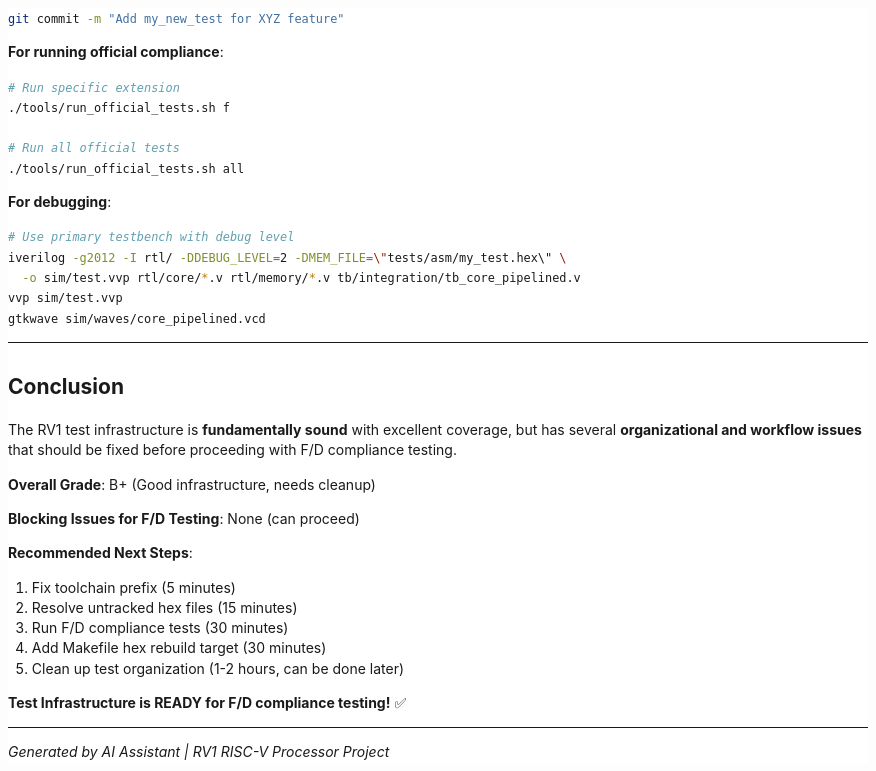 ```bash
git commit -m "Add my_new_test for XYZ feature"
```

**For running official compliance**:
```bash
# Run specific extension
./tools/run_official_tests.sh f

# Run all official tests
./tools/run_official_tests.sh all
```

**For debugging**:
```bash
# Use primary testbench with debug level
iverilog -g2012 -I rtl/ -DDEBUG_LEVEL=2 -DMEM_FILE=\"tests/asm/my_test.hex\" \
  -o sim/test.vvp rtl/core/*.v rtl/memory/*.v tb/integration/tb_core_pipelined.v
vvp sim/test.vvp
gtkwave sim/waves/core_pipelined.vcd
```

---

## Conclusion

The RV1 test infrastructure is **fundamentally sound** with excellent coverage, but has several **organizational and workflow issues** that should be fixed before proceeding with F/D compliance testing.

**Overall Grade**: B+ (Good infrastructure, needs cleanup)

**Blocking Issues for F/D Testing**: None (can proceed)

**Recommended Next Steps**:
1. Fix toolchain prefix (5 minutes)
2. Resolve untracked hex files (15 minutes)
3. Run F/D compliance tests (30 minutes)
4. Add Makefile hex rebuild target (30 minutes)
5. Clean up test organization (1-2 hours, can be done later)

**Test Infrastructure is READY for F/D compliance testing!** ✅

---

*Generated by AI Assistant | RV1 RISC-V Processor Project*
